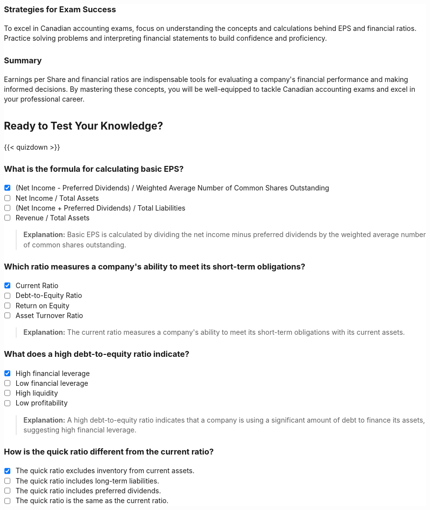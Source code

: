 ### Strategies for Exam Success

To excel in Canadian accounting exams, focus on understanding the concepts and calculations behind EPS and financial ratios. Practice solving problems and interpreting financial statements to build confidence and proficiency.

### Summary

Earnings per Share and financial ratios are indispensable tools for evaluating a company's financial performance and making informed decisions. By mastering these concepts, you will be well-equipped to tackle Canadian accounting exams and excel in your professional career.

## **Ready to Test Your Knowledge?**

{{< quizdown >}}

### What is the formula for calculating basic EPS?

- [x] (Net Income - Preferred Dividends) / Weighted Average Number of Common Shares Outstanding
- [ ] Net Income / Total Assets
- [ ] (Net Income + Preferred Dividends) / Total Liabilities
- [ ] Revenue / Total Assets

> **Explanation:** Basic EPS is calculated by dividing the net income minus preferred dividends by the weighted average number of common shares outstanding.

### Which ratio measures a company's ability to meet its short-term obligations?

- [x] Current Ratio
- [ ] Debt-to-Equity Ratio
- [ ] Return on Equity
- [ ] Asset Turnover Ratio

> **Explanation:** The current ratio measures a company's ability to meet its short-term obligations with its current assets.

### What does a high debt-to-equity ratio indicate?

- [x] High financial leverage
- [ ] Low financial leverage
- [ ] High liquidity
- [ ] Low profitability

> **Explanation:** A high debt-to-equity ratio indicates that a company is using a significant amount of debt to finance its assets, suggesting high financial leverage.

### How is the quick ratio different from the current ratio?

- [x] The quick ratio excludes inventory from current assets.
- [ ] The quick ratio includes long-term liabilities.
- [ ] The quick ratio includes preferred dividends.
- [ ] The quick ratio is the same as the current ratio.
